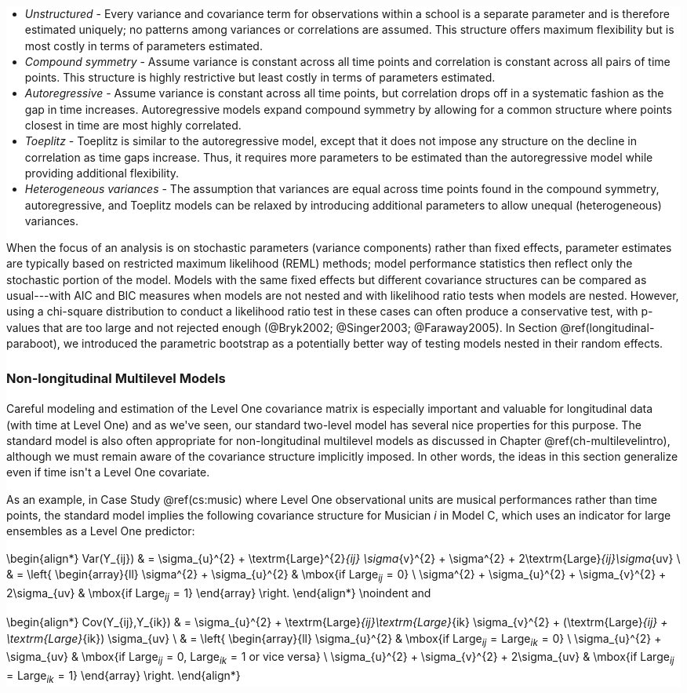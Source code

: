 - _Unstructured_ - Every variance and covariance term for observations within a school is a separate parameter and is therefore estimated uniquely; no patterns among variances or correlations are assumed.  This structure offers maximum flexibility but is most costly in terms of parameters estimated.
- _Compound symmetry_ - Assume variance is constant across all time points and correlation is constant across all pairs of time points.  This structure is highly restrictive but least costly in terms of parameters estimated.
- _Autoregressive_ - Assume variance is constant across all time points, but correlation drops off in a systematic fashion as the gap in time increases.  Autoregressive models expand compound symmetry by allowing for a common structure where points closest in time are most highly correlated.
- _Toeplitz_ - Toeplitz is similar to the autoregressive model, except that it does not impose any structure on the decline in correlation as time gaps increase.  Thus, it requires more parameters to be estimated than the autoregressive model while providing additional flexibility.
- _Heterogeneous variances_ - The assumption that variances are equal across time points found in the compound symmetry, autoregressive, and Toeplitz models can be relaxed by introducing additional parameters to allow unequal (heterogeneous) variances.

When the focus of an analysis is on stochastic parameters (variance components) rather than fixed effects, parameter estimates are typically based on restricted maximum likelihood (REML) methods; model performance statistics then reflect only the stochastic portion of the model. Models with the same fixed effects but different covariance structures can be compared as usual---with AIC and BIC measures when models are not nested and with likelihood ratio tests when models are nested.  However, using a chi-square distribution to conduct a likelihood ratio test in these cases can often produce a conservative test, with p-values that are too large and not rejected enough (@Bryk2002; @Singer2003; @Faraway2005). In Section \@ref(longitudinal-paraboot), we introduced the parametric bootstrap as a potentially better way of testing models nested in their random effects.

### Non-longitudinal Multilevel Models

Careful modeling and estimation of the Level One covariance matrix is especially important and valuable for longitudinal data (with time at Level One) and as we've seen, our standard two-level model has several nice properties for this purpose.  The standard model is also often appropriate for non-longitudinal multilevel models as discussed in Chapter \@ref(ch-multilevelintro), although we must remain aware of the covariance structure implicitly imposed.  In other words, the ideas in this section generalize even if time isn't a Level One covariate.

As an example, in Case Study \@ref(cs:music) where Level One observational units are musical performances rather than time points, the standard model implies the following covariance structure for Musician $i$ in Model C, which uses an indicator for large ensembles as a Level One predictor:

\begin{align*}
Var(Y_{ij}) & = \sigma_{u}^{2} + \textrm{Large}^{2}_{ij} \sigma_{v}^{2} + \sigma^{2} + 2\textrm{Large}_{ij}\sigma_{uv} \\
 & = \left\{ \begin{array}{ll}
                 \sigma^{2} + \sigma_{u}^{2} & \mbox{if $\textrm{Large}_{ij}=0$} \\
                 \sigma^{2} + \sigma_{u}^{2} + \sigma_{v}^{2} + 2\sigma_{uv} & \mbox{if $\textrm{Large}_{ij}=1$}
               \end{array}
       \right.
\end{align*}
\noindent and

\begin{align*}
Cov(Y_{ij},Y_{ik}) & = \sigma_{u}^{2} + \textrm{Large}_{ij}\textrm{Large}_{ik} \sigma_{v}^{2} + (\textrm{Large}_{ij} + 
  \textrm{Large}_{ik}) \sigma_{uv} \\
 & = \left\{ \begin{array}{ll}
                 \sigma_{u}^{2} & \mbox{if $\textrm{Large}_{ij}=\textrm{Large}_{ik}=0$} \\
                 \sigma_{u}^{2} + \sigma_{uv} & \mbox{if $\textrm{Large}_{ij}=0$, $\textrm{Large}_{ik}=1$ or vice versa} \\
                 \sigma_{u}^{2} + \sigma_{v}^{2} + 2\sigma_{uv} & \mbox{if $\textrm{Large}_{ij}=\textrm{Large}_{ik}=1$}
               \end{array}
       \right.
\end{align*}